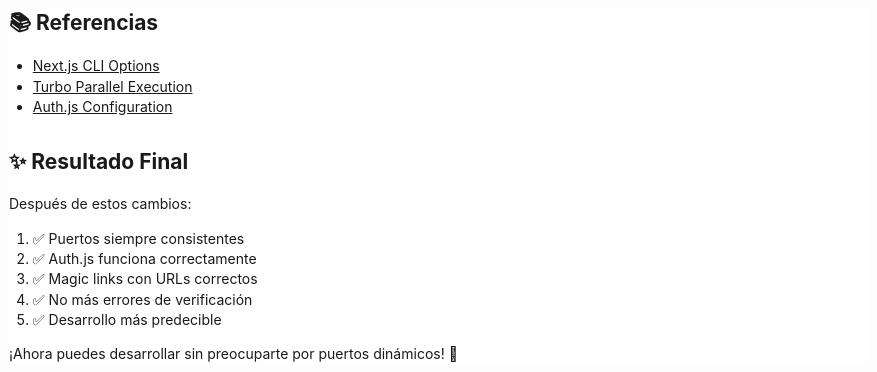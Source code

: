 ## 📚 Referencias

- [Next.js CLI Options](https://nextjs.org/docs/app/api-reference/cli/next#development)
- [Turbo Parallel Execution](https://turbo.build/repo/docs/core-concepts/monorepos/running-tasks)
- [Auth.js Configuration](https://authjs.dev/reference/core)

## ✨ Resultado Final

Después de estos cambios:

1. ✅ Puertos siempre consistentes
2. ✅ Auth.js funciona correctamente
3. ✅ Magic links con URLs correctos
4. ✅ No más errores de verificación
5. ✅ Desarrollo más predecible

¡Ahora puedes desarrollar sin preocuparte por puertos dinámicos! 🎉
